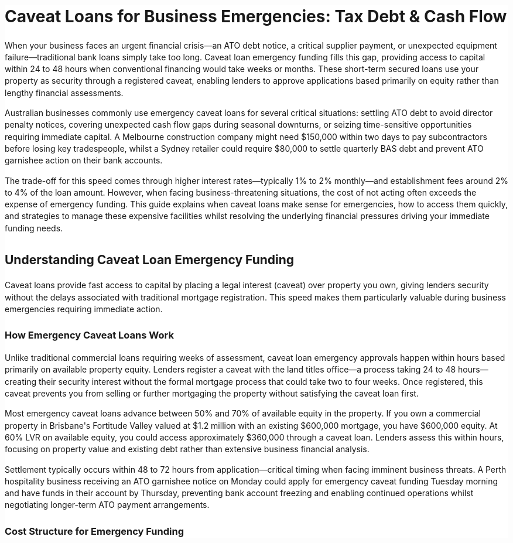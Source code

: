 
# Caveat Loans for Business Emergencies: Tax Debt & Cash Flow

When your business faces an urgent financial crisis—an ATO debt notice, a critical supplier payment, or unexpected equipment failure—traditional bank loans simply take too long. Caveat loan emergency funding fills this gap, providing access to capital within 24 to 48 hours when conventional financing would take weeks or months. These short-term secured loans use your property as security through a registered caveat, enabling lenders to approve applications based primarily on equity rather than lengthy financial assessments.

Australian businesses commonly use emergency caveat loans for several critical situations: settling ATO debt to avoid director penalty notices, covering unexpected cash flow gaps during seasonal downturns, or seizing time-sensitive opportunities requiring immediate capital. A Melbourne construction company might need $150,000 within two days to pay subcontractors before losing key tradespeople, whilst a Sydney retailer could require $80,000 to settle quarterly BAS debt and prevent ATO garnishee action on their bank accounts.

The trade-off for this speed comes through higher interest rates—typically 1% to 2% monthly—and establishment fees around 2% to 4% of the loan amount. However, when facing business-threatening situations, the cost of not acting often exceeds the expense of emergency funding. This guide explains when caveat loans make sense for emergencies, how to access them quickly, and strategies to manage these expensive facilities whilst resolving the underlying financial pressures driving your immediate funding needs.

## Understanding Caveat Loan Emergency Funding

Caveat loans provide fast access to capital by placing a legal interest (caveat) over property you own, giving lenders security without the delays associated with traditional mortgage registration. This speed makes them particularly valuable during business emergencies requiring immediate action.

### How Emergency Caveat Loans Work

Unlike traditional commercial loans requiring weeks of assessment, caveat loan emergency approvals happen within hours based primarily on available property equity. Lenders register a caveat with the land titles office—a process taking 24 to 48 hours—creating their security interest without the formal mortgage process that could take two to four weeks. Once registered, this caveat prevents you from selling or further mortgaging the property without satisfying the caveat loan first.

Most emergency caveat loans advance between 50% and 70% of available equity in the property. If you own a commercial property in Brisbane's Fortitude Valley valued at $1.2 million with an existing $600,000 mortgage, you have $600,000 equity. At 60% LVR on available equity, you could access approximately $360,000 through a caveat loan. Lenders assess this within hours, focusing on property value and existing debt rather than extensive business financial analysis.

Settlement typically occurs within 48 to 72 hours from application—critical timing when facing imminent business threats. A Perth hospitality business receiving an ATO garnishee notice on Monday could apply for emergency caveat funding Tuesday morning and have funds in their account by Thursday, preventing bank account freezing and enabling continued operations whilst negotiating longer-term ATO payment arrangements.

### Cost Structure for Emergency Funding
